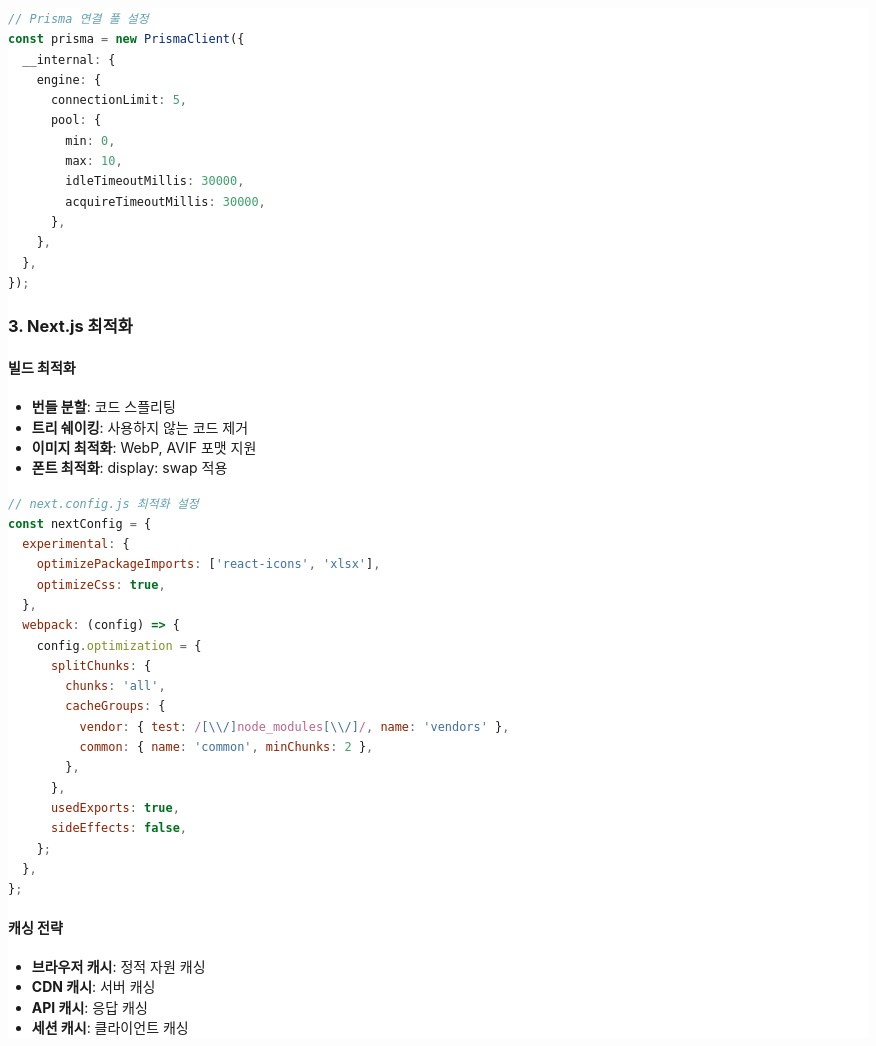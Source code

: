 ```typescript
// Prisma 연결 풀 설정
const prisma = new PrismaClient({
  __internal: {
    engine: {
      connectionLimit: 5,
      pool: {
        min: 0,
        max: 10,
        idleTimeoutMillis: 30000,
        acquireTimeoutMillis: 30000,
      },
    },
  },
});
```

### 3. Next.js 최적화

#### 빌드 최적화
- **번들 분할**: 코드 스플리팅
- **트리 쉐이킹**: 사용하지 않는 코드 제거
- **이미지 최적화**: WebP, AVIF 포맷 지원
- **폰트 최적화**: display: swap 적용

```javascript
// next.config.js 최적화 설정
const nextConfig = {
  experimental: {
    optimizePackageImports: ['react-icons', 'xlsx'],
    optimizeCss: true,
  },
  webpack: (config) => {
    config.optimization = {
      splitChunks: {
        chunks: 'all',
        cacheGroups: {
          vendor: { test: /[\\/]node_modules[\\/]/, name: 'vendors' },
          common: { name: 'common', minChunks: 2 },
        },
      },
      usedExports: true,
      sideEffects: false,
    };
  },
};
```

#### 캐싱 전략
- **브라우저 캐시**: 정적 자원 캐싱
- **CDN 캐시**: 서버 캐싱
- **API 캐시**: 응답 캐싱
- **세션 캐시**: 클라이언트 캐싱
